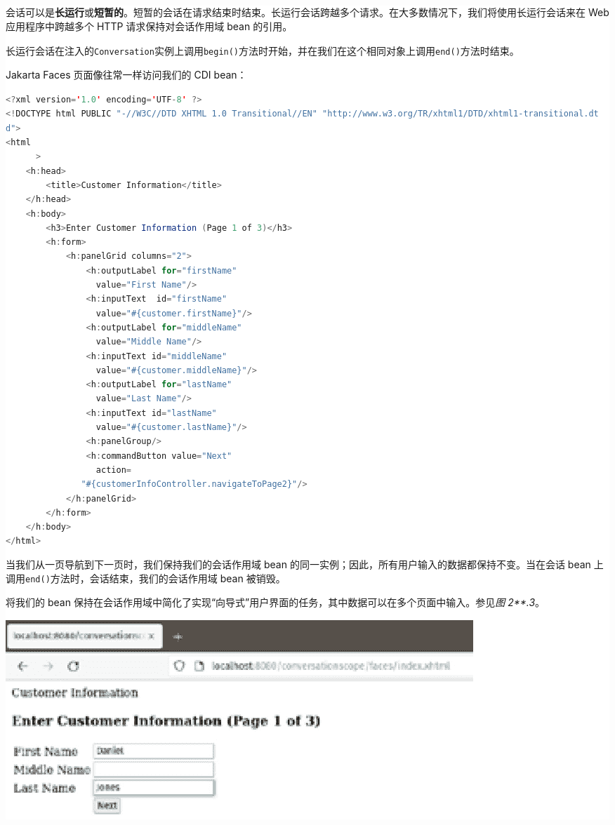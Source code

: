 会话可以是**长运行**或**短暂的**。短暂的会话在请求结束时结束。长运行会话跨越多个请求。在大多数情况下，我们将使用长运行会话来在 Web 应用程序中跨越多个 HTTP 请求保持对会话作用域 bean 的引用。

长运行会话在注入的`Conversation`实例上调用`begin()`方法时开始，并在我们在这个相同对象上调用`end()`方法时结束。

Jakarta Faces 页面像往常一样访问我们的 CDI bean：

```java
<?xml version='1.0' encoding='UTF-8' ?>
<!DOCTYPE html PUBLIC "-//W3C//DTD XHTML 1.0 Transitional//EN" "http://www.w3.org/TR/xhtml1/DTD/xhtml1-transitional.dtd">
<html 
      >
    <h:head>
        <title>Customer Information</title>
    </h:head>
    <h:body>
        <h3>Enter Customer Information (Page 1 of 3)</h3>
        <h:form>
            <h:panelGrid columns="2">
                <h:outputLabel for="firstName"
                  value="First Name"/>
                <h:inputText  id="firstName"
                  value="#{customer.firstName}"/>
                <h:outputLabel for="middleName"
                  value="Middle Name"/>
                <h:inputText id="middleName"
                  value="#{customer.middleName}"/>
                <h:outputLabel for="lastName"
                  value="Last Name"/>
                <h:inputText id="lastName"
                  value="#{customer.lastName}"/>
                <h:panelGroup/>
                <h:commandButton value="Next"
                  action=
               "#{customerInfoController.navigateToPage2}"/>
            </h:panelGrid>
        </h:form>
    </h:body>
</html>
```

当我们从一页导航到下一页时，我们保持我们的会话作用域 bean 的同一实例；因此，所有用户输入的数据都保持不变。当在会话 bean 上调用`end()`方法时，会话结束，我们的会话作用域 bean 被销毁。

将我们的 bean 保持在会话作用域中简化了实现“向导式”用户界面的任务，其中数据可以在多个页面中输入。参见*图 2**.3*。

![图 2.3 – CDI 会话作用域示例的第 1 页](img/B21231_2_03.jpg)

